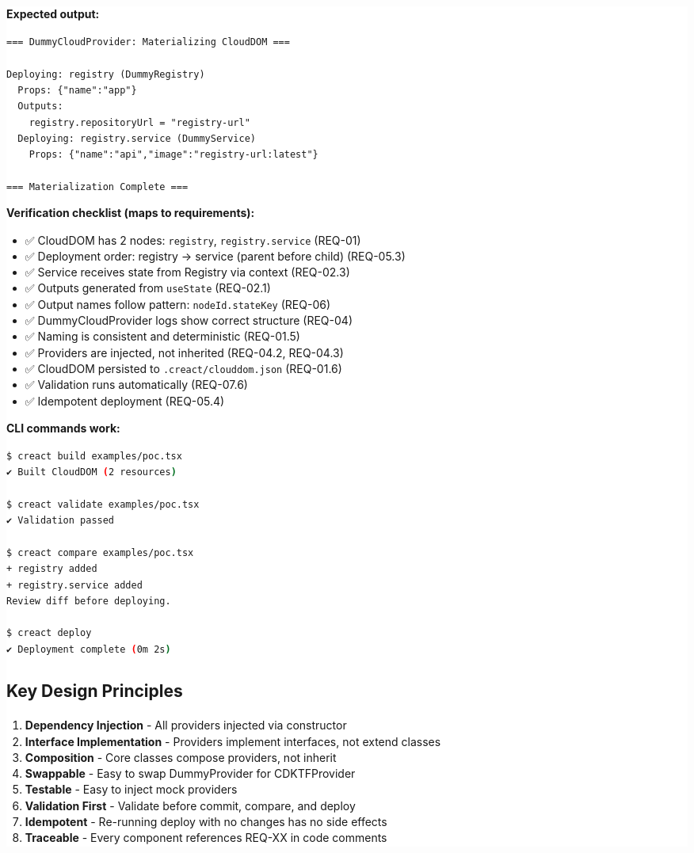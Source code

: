 **Expected output:**
```
=== DummyCloudProvider: Materializing CloudDOM ===

Deploying: registry (DummyRegistry)
  Props: {"name":"app"}
  Outputs:
    registry.repositoryUrl = "registry-url"
  Deploying: registry.service (DummyService)
    Props: {"name":"api","image":"registry-url:latest"}

=== Materialization Complete ===
```

**Verification checklist (maps to requirements):**
- ✅ CloudDOM has 2 nodes: `registry`, `registry.service` (REQ-01)
- ✅ Deployment order: registry → service (parent before child) (REQ-05.3)
- ✅ Service receives state from Registry via context (REQ-02.3)
- ✅ Outputs generated from `useState` (REQ-02.1)
- ✅ Output names follow pattern: `nodeId.stateKey` (REQ-06)
- ✅ DummyCloudProvider logs show correct structure (REQ-04)
- ✅ Naming is consistent and deterministic (REQ-01.5)
- ✅ Providers are injected, not inherited (REQ-04.2, REQ-04.3)
- ✅ CloudDOM persisted to `.creact/clouddom.json` (REQ-01.6)
- ✅ Validation runs automatically (REQ-07.6)
- ✅ Idempotent deployment (REQ-05.4)

**CLI commands work:**
```bash
$ creact build examples/poc.tsx
✔ Built CloudDOM (2 resources)

$ creact validate examples/poc.tsx
✔ Validation passed

$ creact compare examples/poc.tsx
+ registry added
+ registry.service added
Review diff before deploying.

$ creact deploy
✔ Deployment complete (0m 2s)
```

## Key Design Principles

1. **Dependency Injection** - All providers injected via constructor
2. **Interface Implementation** - Providers implement interfaces, not extend classes
3. **Composition** - Core classes compose providers, not inherit
4. **Swappable** - Easy to swap DummyProvider for CDKTFProvider
5. **Testable** - Easy to inject mock providers
6. **Validation First** - Validate before commit, compare, and deploy
7. **Idempotent** - Re-running deploy with no changes has no side effects
8. **Traceable** - Every component references REQ-XX in code comments
